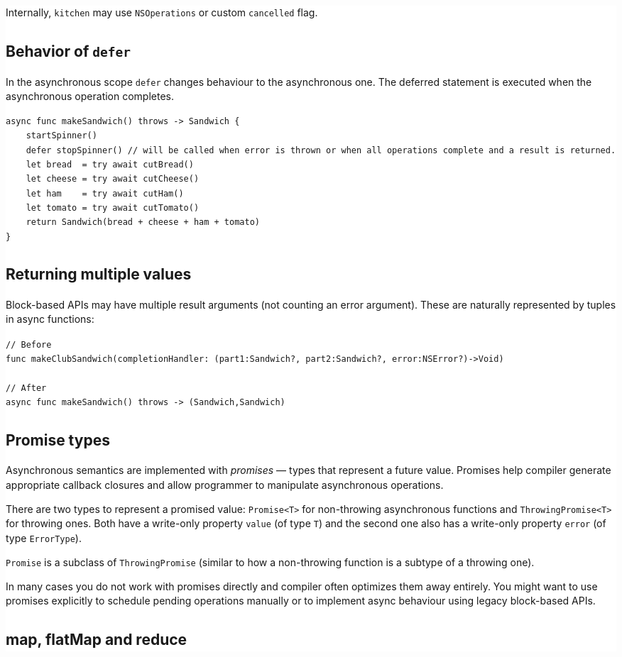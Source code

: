 Internally, `kitchen` may use `NSOperations` or custom `cancelled` flag.



Behavior of `defer`
-------------------

In the asynchronous scope `defer` changes behaviour to the asynchronous one. The deferred statement is executed when the asynchronous operation completes.

```
async func makeSandwich() throws -> Sandwich {
    startSpinner()
    defer stopSpinner() // will be called when error is thrown or when all operations complete and a result is returned.
    let bread  = try await cutBread()
    let cheese = try await cutCheese()
    let ham    = try await cutHam()
    let tomato = try await cutTomato()
    return Sandwich(bread + cheese + ham + tomato)
}
```

Returning multiple values
-------------------------

Block-based APIs may have multiple result arguments (not counting an error argument). These are naturally represented by tuples in async functions:

```
// Before
func makeClubSandwich(completionHandler: (part1:Sandwich?, part2:Sandwich?, error:NSError?)->Void)

// After
async func makeSandwich() throws -> (Sandwich,Sandwich)
```


Promise types
-------------

Asynchronous semantics are implemented with *promises* — types that represent a future value. Promises help compiler generate appropriate callback closures and allow programmer to manipulate asynchronous operations.

There are two types to represent a promised value: `Promise<T>` for non-throwing asynchronous functions and `ThrowingPromise<T>` for throwing ones. Both have a write-only property `value` (of type `T`) and the second one also has a write-only property `error` (of type `ErrorType`).
    
`Promise` is a subclass of `ThrowingPromise` (similar to how a non-throwing function is a subtype of a throwing one).

In many cases you do not work with promises directly and compiler often optimizes them away entirely. You might want to use promises explicitly to schedule pending operations manually or to implement async behaviour using legacy block-based APIs.


map, flatMap and reduce
-----------------------
